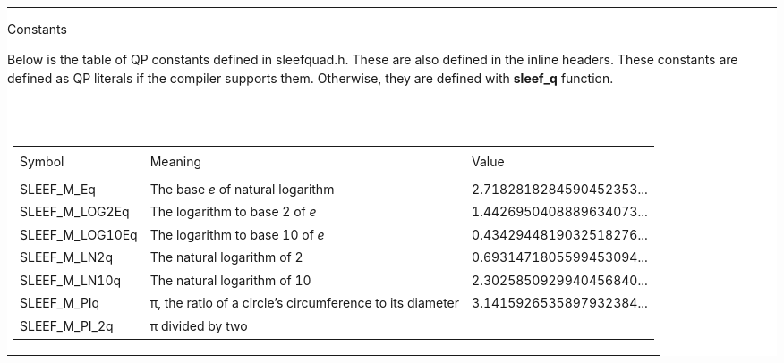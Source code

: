 <hr/>

<p class="header">Constants</p>

<p class="noindent">
Below is the table of QP constants defined in sleefquad.h. These are
also defined in the inline headers. These constants are defined as QP
literals if the compiler supports them. Otherwise, they are defined
with <b id="sleef_q" class="func">sleef_q</b> function.
</p>

<br/>

<table style="text-align:center;" align="center">
  <tr align="center">
    <td>
      <table class="lt">
        <tr>
          <td class="lt-hl"></td>
	  <td class="lt-hl"></td>
          <td class="lt-hl"></td>
        </tr>
	<tr>
	  <td class="lt-br">Symbol</td>
	  <td class="lt-br">Meaning</td>
	  <td class="lt-bl">Value</td>
	</tr>
        <tr>
          <td class="lt-hl"></td>
	  <td class="lt-hl"></td>
	  <td class="lt-hl"></td>
        </tr>
	<tr>
	  <td class="lt-r" align="left">SLEEF_M_Eq</td>
	  <td class="lt-r" align="left">The base <i>e</i> of natural logarithm</td>
	  <td class="lt-l" align="left">2.7182818284590452353...</td>
	</tr>
	<tr>
	  <td class="lt-r" align="left">SLEEF_M_LOG2Eq</td>
	  <td class="lt-r" align="left">The logarithm to base 2 of <i>e</i></td>
	  <td class="lt-l" align="left">1.4426950408889634073...</td>
	</tr>
	<tr>
	  <td class="lt-r" align="left">SLEEF_M_LOG10Eq</td>
	  <td class="lt-r" align="left">The logarithm to base 10 of <i>e</i></td>
	  <td class="lt-l" align="left">0.4342944819032518276...</td>
	</tr>
	<tr>
	  <td class="lt-r" align="left">SLEEF_M_LN2q</td>
	  <td class="lt-r" align="left">The natural logarithm of 2</td>
	  <td class="lt-l" align="left">0.6931471805599453094...</td>
	</tr>
	<tr>
	  <td class="lt-r" align="left">SLEEF_M_LN10q</td>
	  <td class="lt-r" align="left">The natural logarithm of 10</td>
	  <td class="lt-l" align="left">2.3025850929940456840...</td>
	</tr>
	<tr>
	  <td class="lt-r" align="left">SLEEF_M_PIq</td>
	  <td class="lt-r" align="left">&pi;, the ratio of a circle’s circumference to its diameter</td>
	  <td class="lt-l" align="left">3.1415926535897932384...</td>
	</tr>
	<tr>
	  <td class="lt-r" align="left">SLEEF_M_PI_2q</td>
	  <td class="lt-r" align="left">&pi; divided by two</td>